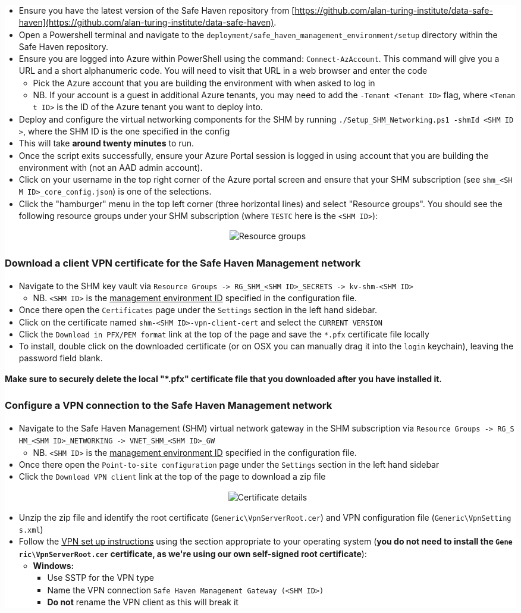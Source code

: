 + Ensure you have the latest version of the Safe Haven repository from [https://github.com/alan-turing-institute/data-safe-haven](https://github.com/alan-turing-institute/data-safe-haven).
+ Open a Powershell terminal and navigate to the `deployment/safe_haven_management_environment/setup` directory within the Safe Haven repository.
+ Ensure you are logged into Azure within PowerShell using the command: `Connect-AzAccount`. This command will give you a URL and a short alphanumeric code. You will need to visit that URL in a web browser and enter the code
  + Pick the Azure account that you are building the environment with when asked to log in
  + NB. If your account is a guest in additional Azure tenants, you may need to add the `-Tenant <Tenant ID>` flag, where `<Tenant ID>` is the ID of the Azure tenant you want to deploy into.
+ Deploy and configure the virtual networking components for the SHM by running `./Setup_SHM_Networking.ps1 -shmId <SHM ID>`, where the SHM ID is the one specified in the config
+ This will take **around twenty minutes** to run.
+ Once the script exits successfully, ensure your Azure Portal session is logged in using account that you are building the environment with (not an AAD admin account).
+ Click on your username in the top right corner of the Azure portal screen and ensure that your SHM subscription (see `shm_<SHM ID>_core_config.json`) is one of the selections.
+ Click the "hamburger" menu in the top left corner (three horizontal lines) and select "Resource groups". You should see the following resource groups under your SHM subscription (where `TESTC` here is the `<SHM ID>`):
  <p align="center">
      <img src="../../images/deploy_shm/vnet_resource_groups.png" width="80%" title="Resource groups">
  </p>

### Download a client VPN certificate for the Safe Haven Management network

+ Navigate to the SHM key vault via `Resource Groups -> RG_SHM_<SHM ID>_SECRETS -> kv-shm-<SHM ID>`
  + NB. `<SHM ID>` is the [management environment ID](#management-environment-id) specified in the configuration file.
+ Once there open the `Certificates` page under the `Settings` section in the left hand sidebar.
+ Click on the certificate named `shm-<SHM ID>-vpn-client-cert` and select the `CURRENT VERSION`
+ Click the `Download in PFX/PEM format` link at the top of the page and save the `*.pfx` certificate file locally
+ To install, double click on the downloaded certificate (or on OSX you can manually drag it into the `login` keychain), leaving the password field blank.

**Make sure to securely delete the local "\*.pfx" certificate file that you downloaded after you have installed it.**

### Configure a VPN connection to the Safe Haven Management network

+ Navigate to the Safe Haven Management (SHM) virtual network gateway in the SHM subscription via `Resource Groups -> RG_SHM_<SHM ID>_NETWORKING -> VNET_SHM_<SHM ID>_GW`
  + NB. `<SHM ID>` is the [management environment ID](#management-environment-id) specified in the configuration file.
+ Once there open the `Point-to-site configuration` page under the `Settings` section in the left hand sidebar
+ Click the `Download VPN client` link at the top of the page to download a zip file
   <p align="center">
       <img src="../../images/deploy_shm/certificate_details.png" width="80%" title="Certificate details">
   </p>
+ Unzip the zip file and identify the root certificate (`Generic\VpnServerRoot.cer`) and VPN configuration file (`Generic\VpnSettings.xml`)
+ Follow the [VPN set up instructions](https://docs.microsoft.com/en-us/azure/vpn-gateway/point-to-site-vpn-client-configuration-azure-cert) using the section appropriate to your operating system (**you do not need to install the `Generic\VpnServerRoot.cer` certificate, as we're using our own self-signed root certificate**):
  + **Windows:**
    + Use SSTP for the VPN type
    + Name the VPN connection `Safe Haven Management Gateway (<SHM ID>)`
    + **Do not** rename the VPN client as this will break it